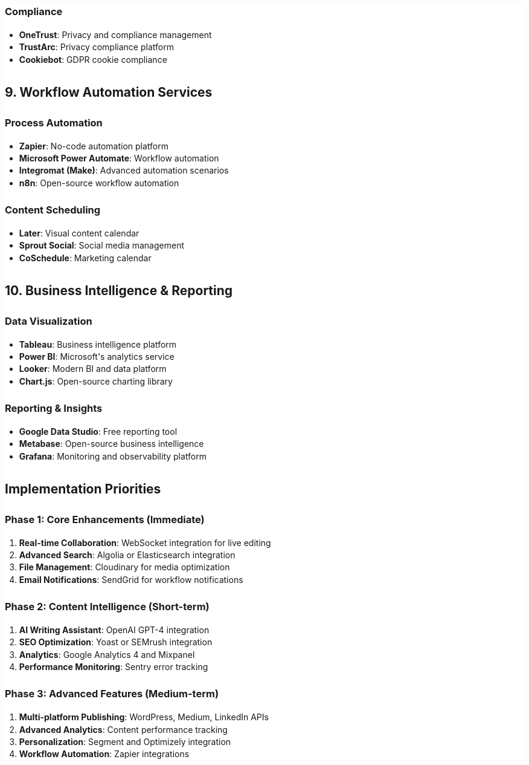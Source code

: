 ### Compliance
- **OneTrust**: Privacy and compliance management
- **TrustArc**: Privacy compliance platform
- **Cookiebot**: GDPR cookie compliance

## 9. Workflow Automation Services

### Process Automation
- **Zapier**: No-code automation platform
- **Microsoft Power Automate**: Workflow automation
- **Integromat (Make)**: Advanced automation scenarios
- **n8n**: Open-source workflow automation

### Content Scheduling
- **Later**: Visual content calendar
- **Sprout Social**: Social media management
- **CoSchedule**: Marketing calendar

## 10. Business Intelligence & Reporting

### Data Visualization
- **Tableau**: Business intelligence platform
- **Power BI**: Microsoft's analytics service
- **Looker**: Modern BI and data platform
- **Chart.js**: Open-source charting library

### Reporting & Insights
- **Google Data Studio**: Free reporting tool
- **Metabase**: Open-source business intelligence
- **Grafana**: Monitoring and observability platform

## Implementation Priorities

### Phase 1: Core Enhancements (Immediate)
1. **Real-time Collaboration**: WebSocket integration for live editing
2. **Advanced Search**: Algolia or Elasticsearch integration
3. **File Management**: Cloudinary for media optimization
4. **Email Notifications**: SendGrid for workflow notifications

### Phase 2: Content Intelligence (Short-term)
1. **AI Writing Assistant**: OpenAI GPT-4 integration
2. **SEO Optimization**: Yoast or SEMrush integration
3. **Analytics**: Google Analytics 4 and Mixpanel
4. **Performance Monitoring**: Sentry error tracking

### Phase 3: Advanced Features (Medium-term)
1. **Multi-platform Publishing**: WordPress, Medium, LinkedIn APIs
2. **Advanced Analytics**: Content performance tracking
3. **Personalization**: Segment and Optimizely integration
4. **Workflow Automation**: Zapier integrations
